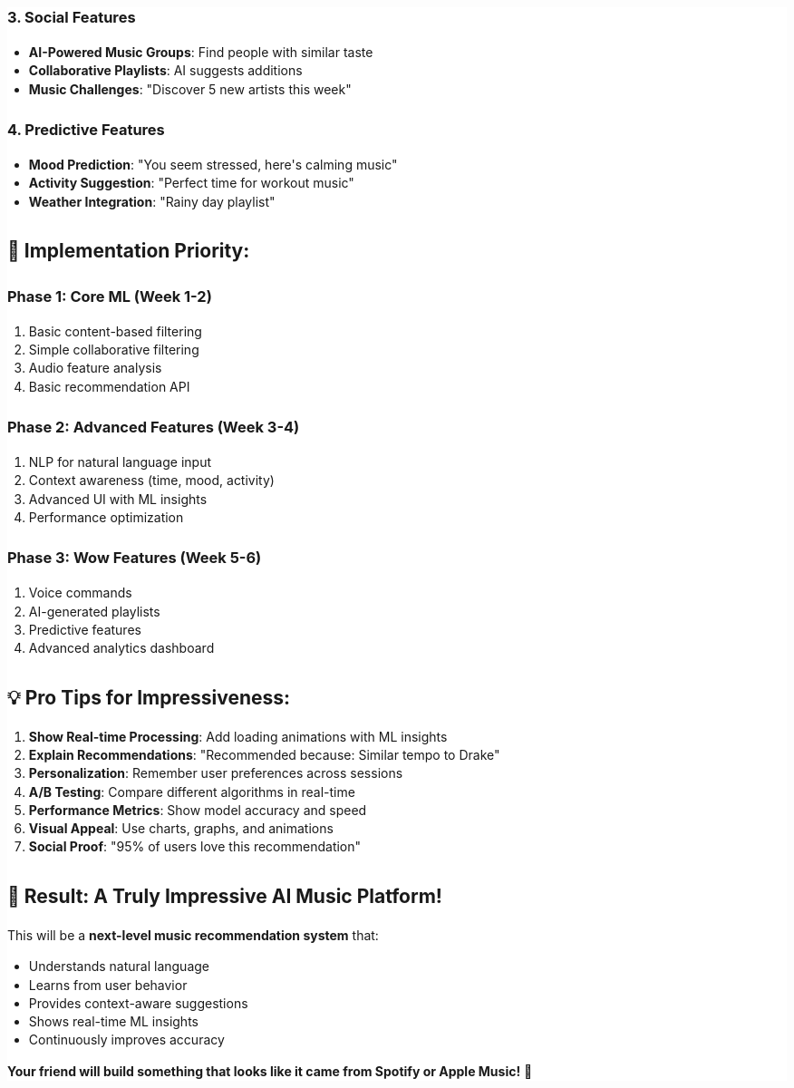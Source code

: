 ### **3. Social Features**
- **AI-Powered Music Groups**: Find people with similar taste
- **Collaborative Playlists**: AI suggests additions
- **Music Challenges**: "Discover 5 new artists this week"

### **4. Predictive Features**
- **Mood Prediction**: "You seem stressed, here's calming music"
- **Activity Suggestion**: "Perfect time for workout music"
- **Weather Integration**: "Rainy day playlist"

## 🎯 **Implementation Priority:**

### **Phase 1: Core ML (Week 1-2)**
1. Basic content-based filtering
2. Simple collaborative filtering
3. Audio feature analysis
4. Basic recommendation API

### **Phase 2: Advanced Features (Week 3-4)**
1. NLP for natural language input
2. Context awareness (time, mood, activity)
3. Advanced UI with ML insights
4. Performance optimization

### **Phase 3: Wow Features (Week 5-6)**
1. Voice commands
2. AI-generated playlists
3. Predictive features
4. Advanced analytics dashboard

## 💡 **Pro Tips for Impressiveness:**

1. **Show Real-time Processing**: Add loading animations with ML insights
2. **Explain Recommendations**: "Recommended because: Similar tempo to Drake"
3. **Personalization**: Remember user preferences across sessions
4. **A/B Testing**: Compare different algorithms in real-time
5. **Performance Metrics**: Show model accuracy and speed
6. **Visual Appeal**: Use charts, graphs, and animations
7. **Social Proof**: "95% of users love this recommendation"

## 🎉 **Result: A Truly Impressive AI Music Platform!**

This will be a **next-level music recommendation system** that:
- Understands natural language
- Learns from user behavior
- Provides context-aware suggestions
- Shows real-time ML insights
- Continuously improves accuracy

**Your friend will build something that looks like it came from Spotify or Apple Music!** 🚀 